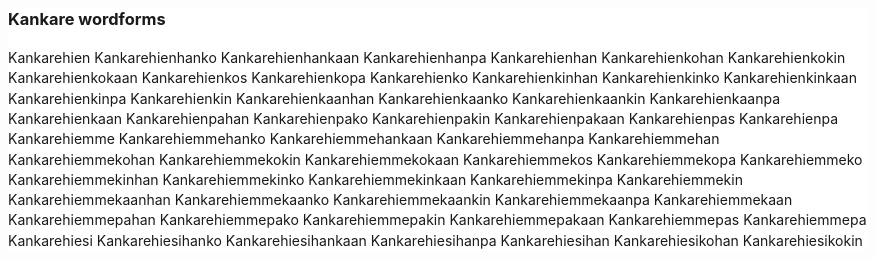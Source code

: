 
### Kankare wordforms

Kankarehien
Kankarehienhanko
Kankarehienhankaan
Kankarehienhanpa
Kankarehienhan
Kankarehienkohan
Kankarehienkokin
Kankarehienkokaan
Kankarehienkos
Kankarehienkopa
Kankarehienko
Kankarehienkinhan
Kankarehienkinko
Kankarehienkinkaan
Kankarehienkinpa
Kankarehienkin
Kankarehienkaanhan
Kankarehienkaanko
Kankarehienkaankin
Kankarehienkaanpa
Kankarehienkaan
Kankarehienpahan
Kankarehienpako
Kankarehienpakin
Kankarehienpakaan
Kankarehienpas
Kankarehienpa
Kankarehiemme
Kankarehiemmehanko
Kankarehiemmehankaan
Kankarehiemmehanpa
Kankarehiemmehan
Kankarehiemmekohan
Kankarehiemmekokin
Kankarehiemmekokaan
Kankarehiemmekos
Kankarehiemmekopa
Kankarehiemmeko
Kankarehiemmekinhan
Kankarehiemmekinko
Kankarehiemmekinkaan
Kankarehiemmekinpa
Kankarehiemmekin
Kankarehiemmekaanhan
Kankarehiemmekaanko
Kankarehiemmekaankin
Kankarehiemmekaanpa
Kankarehiemmekaan
Kankarehiemmepahan
Kankarehiemmepako
Kankarehiemmepakin
Kankarehiemmepakaan
Kankarehiemmepas
Kankarehiemmepa
Kankarehiesi
Kankarehiesihanko
Kankarehiesihankaan
Kankarehiesihanpa
Kankarehiesihan
Kankarehiesikohan
Kankarehiesikokin